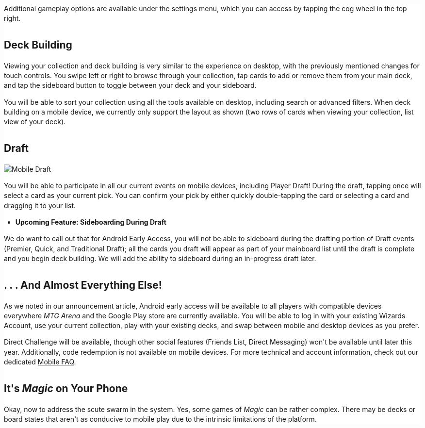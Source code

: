 
Additional gameplay options are available under the settings menu, which you can access by tapping the cog wheel in the top right.


Deck Building
-------------


Viewing your collection and deck building is very similar to the experience on desktop, with the previously mentioned changes for touch controls. You swipe left or right to browse through your collection, tap cards to add or remove them from your main deck, and tap the sideboard button to toggle between your deck and your sideboard.


You will be able to sort your collection using all the tools available on desktop, including search or advanced filters. When deck building on a mobile device, we currently only support the layout as shown (two rows of cards when viewing your collection, list view of your deck).


Draft
-----


![Mobile Draft](https://media.wizards.com/2020/images/daily/m7g4ren4_draft.png)


You will be able to participate in all our current events on mobile devices, including Player Draft! During the draft, tapping once will select a card as your current pick. You can confirm your pick by either quickly double-tapping the card or selecting a card and dragging it to your list.


* **Upcoming Feature: Sideboarding During Draft**  

 We do want to call out that for Android Early Access, you will not be able to sideboard during the drafting portion of Draft events (Premier, Quick, and Traditional Draft); all the cards you draft will appear as part of your mainboard list until the draft is complete and you begin deck building. We will add the ability to sideboard during an in-progress draft later.

. . . And Almost Everything Else!
---------------------------------


As we noted in our announcement article, Android early access will be available to all players with compatible devices everywhere *MTG Arena* and the Google Play store are currently available. You will be able to log in with your existing Wizards Account, use your current collection, play with your existing decks, and swap between mobile and desktop devices as you prefer.


Direct Challenge will be available, though other social features (Friends List, Direct Messaging) won't be available until later this year. Additionally, code redemption is not available on mobile devices. For more technical and account information, check out our dedicated [Mobile FAQ](https://magic.wizards.com/en/articles/archive/magic-digital/mtg-arena-mobile-faqs-2021-01-28).


It's *Magic* on Your Phone
--------------------------


Okay, now to address the scute swarm in the system. Yes, some games of *Magic* can be rather complex. There may be decks or board states that aren't as conducive to mobile play due to the intrinsic limitations of the platform.
